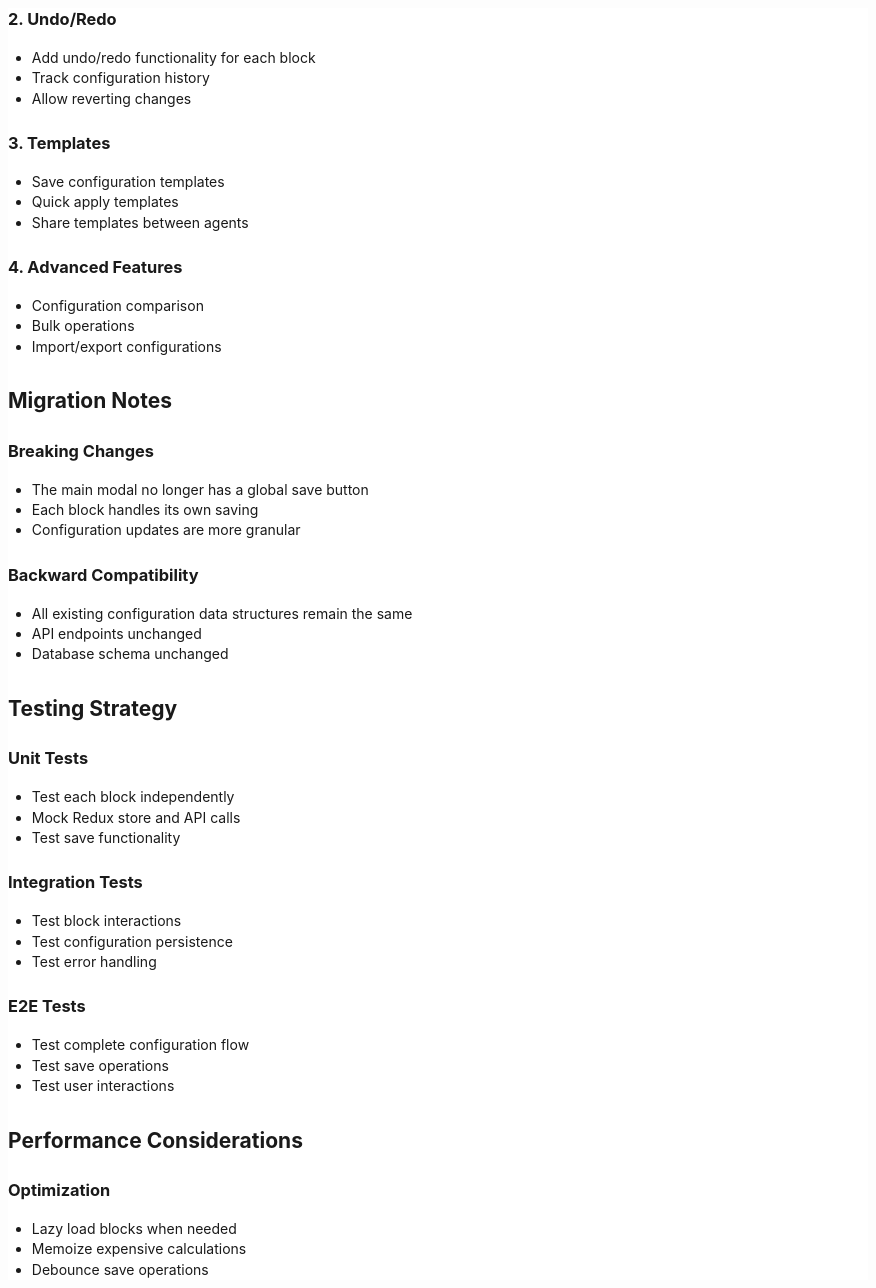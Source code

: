 ### 2. **Undo/Redo**
- Add undo/redo functionality for each block
- Track configuration history
- Allow reverting changes

### 3. **Templates**
- Save configuration templates
- Quick apply templates
- Share templates between agents

### 4. **Advanced Features**
- Configuration comparison
- Bulk operations
- Import/export configurations

## Migration Notes

### Breaking Changes
- The main modal no longer has a global save button
- Each block handles its own saving
- Configuration updates are more granular

### Backward Compatibility
- All existing configuration data structures remain the same
- API endpoints unchanged
- Database schema unchanged

## Testing Strategy

### Unit Tests
- Test each block independently
- Mock Redux store and API calls
- Test save functionality

### Integration Tests
- Test block interactions
- Test configuration persistence
- Test error handling

### E2E Tests
- Test complete configuration flow
- Test save operations
- Test user interactions

## Performance Considerations

### Optimization
- Lazy load blocks when needed
- Memoize expensive calculations
- Debounce save operations
